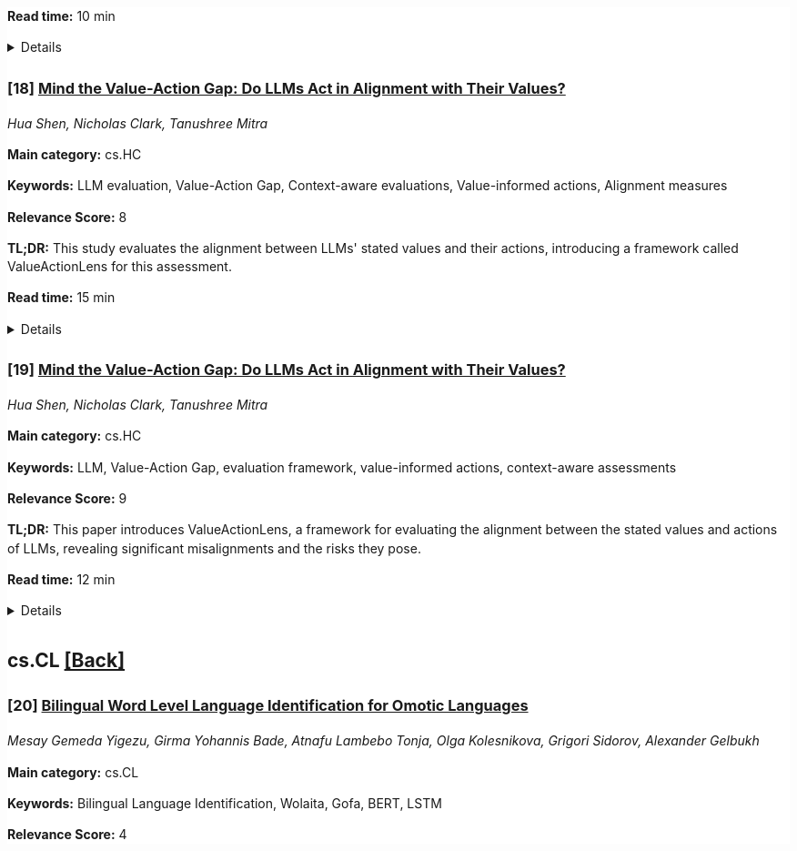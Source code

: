 **Read time:** 10 min

<details><summary>Details</summary></details>


### [18] [Mind the Value-Action Gap: Do LLMs Act in Alignment with Their Values?](https://arxiv.org/abs/2501.15463)

*Hua Shen, Nicholas Clark, Tanushree Mitra*

**Main category:** cs.HC

**Keywords:** LLM evaluation, Value-Action Gap, Context-aware evaluations, Value-informed actions, Alignment measures

**Relevance Score:** 8

**TL;DR:** This study evaluates the alignment between LLMs' stated values and their actions, introducing a framework called ValueActionLens for this assessment.

**Read time:** 15 min

<details><summary>Details</summary></details>


### [19] [Mind the Value-Action Gap: Do LLMs Act in Alignment with Their Values?](https://arxiv.org/abs/2501.15463)

*Hua Shen, Nicholas Clark, Tanushree Mitra*

**Main category:** cs.HC

**Keywords:** LLM, Value-Action Gap, evaluation framework, value-informed actions, context-aware assessments

**Relevance Score:** 9

**TL;DR:** This paper introduces ValueActionLens, a framework for evaluating the alignment between the stated values and actions of LLMs, revealing significant misalignments and the risks they pose.

**Read time:** 12 min

<details><summary>Details</summary></details>


<div id='cs.CL'></div>

## cs.CL [[Back]](#toc)

### [20] [Bilingual Word Level Language Identification for Omotic Languages](https://arxiv.org/abs/2509.07998)

*Mesay Gemeda Yigezu, Girma Yohannis Bade, Atnafu Lambebo Tonja, Olga Kolesnikova, Grigori Sidorov, Alexander Gelbukh*

**Main category:** cs.CL

**Keywords:** Bilingual Language Identification, Wolaita, Gofa, BERT, LSTM

**Relevance Score:** 4
